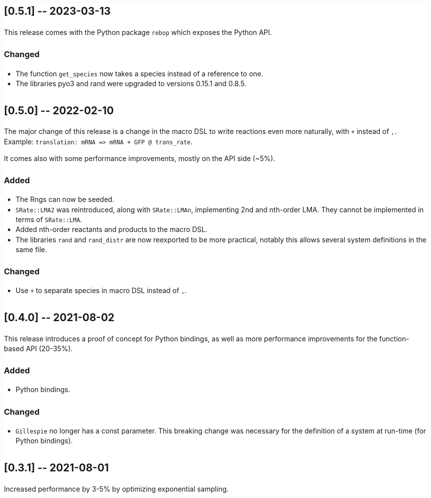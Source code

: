 ## \[0.5.1\] -- 2023-03-13

This release comes with the Python package `rebop` which exposes the Python
API.

### Changed

- The function `get_species` now takes a species instead of a reference to one.
- The libraries pyo3 and rand were upgraded to versions 0.15.1 and 0.8.5.

## \[0.5.0\] -- 2022-02-10

The major change of this release is a change in the macro DSL to write
reactions even more naturally, with `+` instead of `,`. Example:
`translation: mRNA => mRNA + GFP @ trans_rate`.

It comes also with some performance improvements, mostly on the API side (~5%).

### Added

- The Rngs can now be seeded.
- `SRate::LMA2` was reintroduced, along with `SRate::LMAn`, implementing
  2nd and nth-order LMA. They cannot be implemented in terms of
  `SRate::LMA`.
- Added nth-order reactants and products to the macro DSL.
- The libraries `rand` and `rand_distr` are now reexported to be more
  practical, notably this allows several system definitions in the
  same file.

### Changed

- Use `+` to separate species in macro DSL instead of `,`.

## \[0.4.0\] -- 2021-08-02

This release introduces a proof of concept for Python bindings, as well
as more performance improvements for the function-based API (20-35%).

### Added

- Python bindings.

### Changed

- `Gillespie` no longer has a const parameter. This breaking change
  was necessary for the definition of a system at run-time (for
  Python bindings).

## \[0.3.1\] -- 2021-08-01

Increased performance by 3-5% by optimizing exponential sampling.
